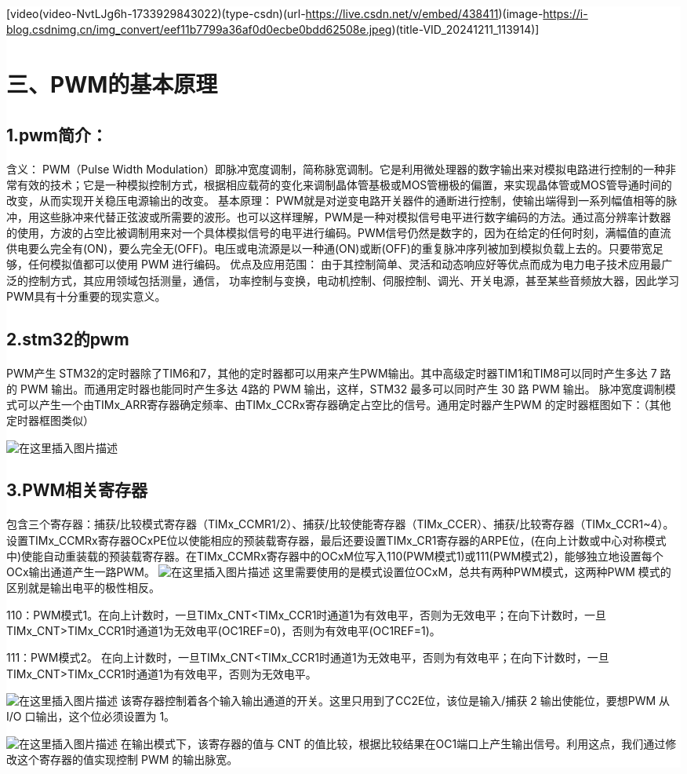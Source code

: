 


[video(video-NvtLJg6h-1733929843022)(type-csdn)(url-https://live.csdn.net/v/embed/438411)(image-https://i-blog.csdnimg.cn/img_convert/eef11b7799a36af0d0ecbe0bdd62508e.jpeg)(title-VID_20241211_113914)]


# 三、PWM的基本原理

## 1.pwm简介：
含义：
PWM（Pulse Width Modulation）即脉冲宽度调制，简称脉宽调制。它是利用微处理器的数字输出来对模拟电路进行控制的一种非常有效的技术；它是一种模拟控制方式，根据相应载荷的变化来调制晶体管基极或MOS管栅极的偏置，来实现晶体管或MOS管导通时间的改变，从而实现开关稳压电源输出的改变。
基本原理：
PWM就是对逆变电路开关器件的通断进行控制，使输出端得到一系列幅值相等的脉冲，用这些脉冲来代替正弦波或所需要的波形。也可以这样理解，PWM是一种对模拟信号电平进行数字编码的方法。通过高分辨率计数器的使用，方波的占空比被调制用来对一个具体模拟信号的电平进行编码。PWM信号仍然是数字的，因为在给定的任何时刻，满幅值的直流供电要么完全有(ON)，要么完全无(OFF)。电压或电流源是以一种通(ON)或断(OFF)的重复脉冲序列被加到模拟负载上去的。只要带宽足够，任何模拟值都可以使用 PWM 进行编码。
优点及应用范围：
由于其控制简单、灵活和动态响应好等优点而成为电力电子技术应用最广泛的控制方式，其应用领域包括测量，通信， 功率控制与变换，电动机控制、伺服控制、调光、开关电源，甚至某些音频放大器，因此学习PWM具有十分重要的现实意义。


## 2.stm32的pwm

PWM产生
STM32的定时器除了TIM6和7，其他的定时器都可以用来产生PWM输出。其中高级定时器TIM1和TIM8可以同时产生多达 7 路的 PWM 输出。而通用定时器也能同时产生多达 4路的 PWM 输出，这样，STM32 最多可以同时产生 30 路 PWM 输出。
脉冲宽度调制模式可以产生一个由TIMx_ARR寄存器确定频率、由TIMx_CCRx寄存器确定占空比的信号。通用定时器产生PWM 的定时器框图如下：（其他定时器框图类似）

![在这里插入图片描述](https://i-blog.csdnimg.cn/direct/faa5f0e9befe493a944406d9410118dc.png)
## 3.PWM相关寄存器
包含三个寄存器：捕获/比较模式寄存器（TIMx_CCMR1/2）、捕获/比较使能寄存器（TIMx_CCER）、捕获/比较寄存器（TIMx_CCR1~4）。设置TIMx_CCMRx寄存器OCxPE位以使能相应的预装载寄存器，最后还要设置TIMx_CR1寄存器的ARPE位，(在向上计数或中心对称模式中)使能自动重装载的预装载寄存器。在TIMx_CCMRx寄存器中的OCxM位写入110(PWM模式1)或111(PWM模式2)，能够独立地设置每个OCx输出通道产生一路PWM。
![在这里插入图片描述](https://i-blog.csdnimg.cn/direct/d680a0c03b2f433086ccf57eafc32d39.png)
这里需要使用的是模式设置位OCxM，总共有两种PWM模式，这两种PWM 模式的区别就是输出电平的极性相反。

110：PWM模式1。在向上计数时，一旦TIMx_CNT<TIMx_CCR1时通道1为有效电平，否则为无效电平；在向下计数时，一旦TIMx_CNT>TIMx_CCR1时通道1为无效电平(OC1REF=0)，否则为有效电平(OC1REF=1)。

111：PWM模式2。 在向上计数时，一旦TIMx_CNT<TIMx_CCR1时通道1为无效电平，否则为有效电平；在向下计数时，一旦TIMx_CNT>TIMx_CCR1时通道1为有效电平，否则为无效电平。

![在这里插入图片描述](https://i-blog.csdnimg.cn/direct/2ce4d57b59aa489288fe80ce75a662b8.png)
该寄存器控制着各个输入输出通道的开关。这里只用到了CC2E位，该位是输入/捕获 2 输出使能位，要想PWM 从 I/O 口输出，这个位必须设置为 1。

![在这里插入图片描述](https://i-blog.csdnimg.cn/direct/74d941ce406b499d96b52e7f001dc454.png)
在输出模式下，该寄存器的值与 CNT 的值比较，根据比较结果在OC1端口上产生输出信号。利用这点，我们通过修改这个寄存器的值实现控制 PWM 的输出脉宽。
